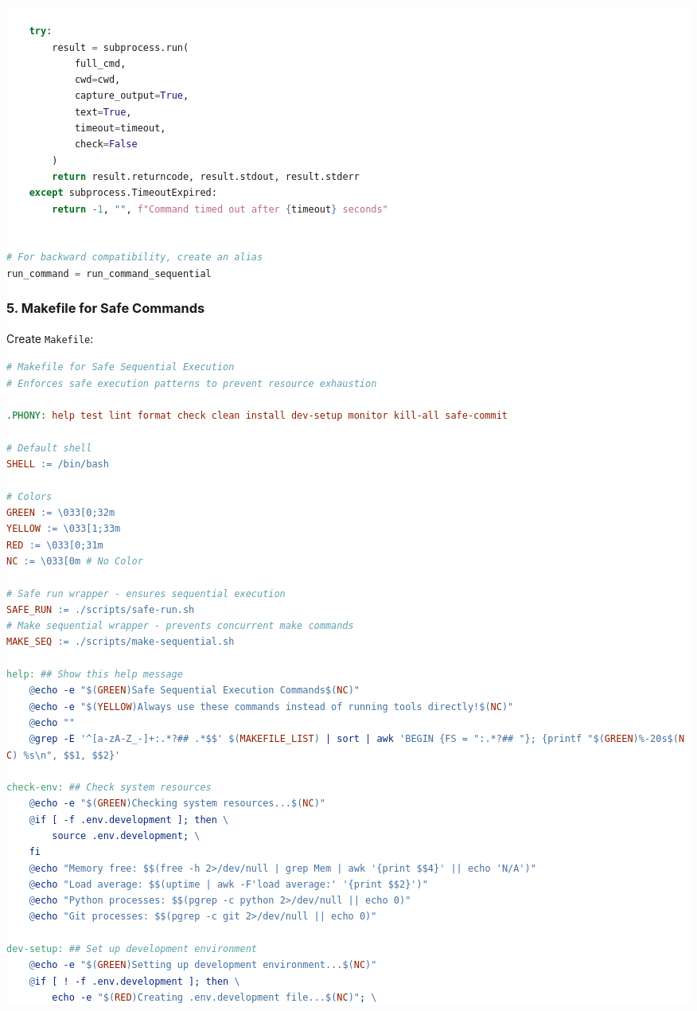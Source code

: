 ```python

    try:
        result = subprocess.run(
            full_cmd,
            cwd=cwd,
            capture_output=True,
            text=True,
            timeout=timeout,
            check=False
        )
        return result.returncode, result.stdout, result.stderr
    except subprocess.TimeoutExpired:
        return -1, "", f"Command timed out after {timeout} seconds"


# For backward compatibility, create an alias
run_command = run_command_sequential
```

### 5. Makefile for Safe Commands

Create `Makefile`:

```makefile
# Makefile for Safe Sequential Execution
# Enforces safe execution patterns to prevent resource exhaustion

.PHONY: help test lint format check clean install dev-setup monitor kill-all safe-commit

# Default shell
SHELL := /bin/bash

# Colors
GREEN := \033[0;32m
YELLOW := \033[1;33m
RED := \033[0;31m
NC := \033[0m # No Color

# Safe run wrapper - ensures sequential execution
SAFE_RUN := ./scripts/safe-run.sh
# Make sequential wrapper - prevents concurrent make commands
MAKE_SEQ := ./scripts/make-sequential.sh

help: ## Show this help message
	@echo -e "$(GREEN)Safe Sequential Execution Commands$(NC)"
	@echo -e "$(YELLOW)Always use these commands instead of running tools directly!$(NC)"
	@echo ""
	@grep -E '^[a-zA-Z_-]+:.*?## .*$$' $(MAKEFILE_LIST) | sort | awk 'BEGIN {FS = ":.*?## "}; {printf "$(GREEN)%-20s$(NC) %s\n", $$1, $$2}'

check-env: ## Check system resources
	@echo -e "$(GREEN)Checking system resources...$(NC)"
	@if [ -f .env.development ]; then \
		source .env.development; \
	fi
	@echo "Memory free: $$(free -h 2>/dev/null | grep Mem | awk '{print $$4}' || echo 'N/A')"
	@echo "Load average: $$(uptime | awk -F'load average:' '{print $$2}')"
	@echo "Python processes: $$(pgrep -c python 2>/dev/null || echo 0)"
	@echo "Git processes: $$(pgrep -c git 2>/dev/null || echo 0)"

dev-setup: ## Set up development environment
	@echo -e "$(GREEN)Setting up development environment...$(NC)"
	@if [ ! -f .env.development ]; then \
		echo -e "$(RED)Creating .env.development file...$(NC)"; \
```